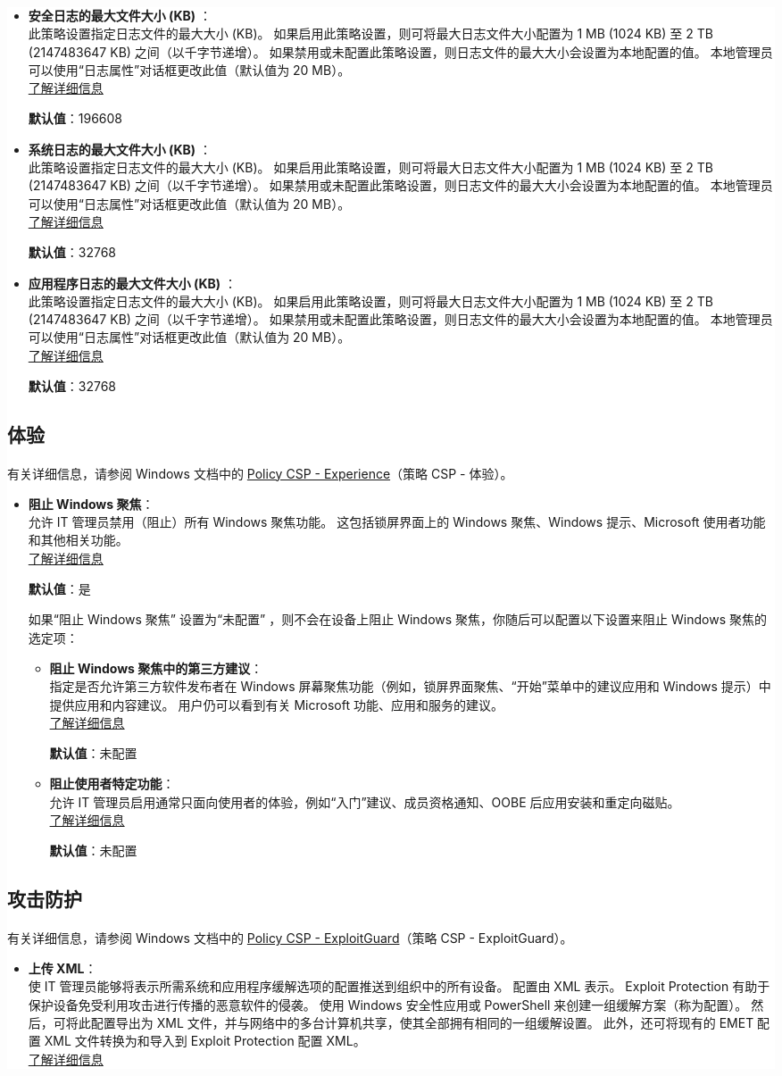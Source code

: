 - **安全日志的最大文件大小 (KB)** ：  
  此策略设置指定日志文件的最大大小 (KB)。 如果启用此策略设置，则可将最大日志文件大小配置为 1 MB (1024 KB) 至 2 TB (2147483647 KB) 之间（以千字节递增）。 如果禁用或未配置此策略设置，则日志文件的最大大小会设置为本地配置的值。 本地管理员可以使用“日志属性”对话框更改此值（默认值为 20 MB）。  
  [了解详细信息](https://go.microsoft.com/fwlink/?linkid=2067042)

   **默认值**：196608

- **系统日志的最大文件大小 (KB)** ：  
  此策略设置指定日志文件的最大大小 (KB)。 如果启用此策略设置，则可将最大日志文件大小配置为 1 MB (1024 KB) 至 2 TB (2147483647 KB) 之间（以千字节递增）。 如果禁用或未配置此策略设置，则日志文件的最大大小会设置为本地配置的值。 本地管理员可以使用“日志属性”对话框更改此值（默认值为 20 MB）。  
  [了解详细信息](https://go.microsoft.com/fwlink/?linkid=2066798)

  **默认值**：32768

- **应用程序日志的最大文件大小 (KB)** ：  
  此策略设置指定日志文件的最大大小 (KB)。 如果启用此策略设置，则可将最大日志文件大小配置为 1 MB (1024 KB) 至 2 TB (2147483647 KB) 之间（以千字节递增）。 如果禁用或未配置此策略设置，则日志文件的最大大小会设置为本地配置的值。 本地管理员可以使用“日志属性”对话框更改此值（默认值为 20 MB）。  
  [了解详细信息](https://go.microsoft.com/fwlink/?linkid=2067125)

  **默认值**：32768

## <a name="experience"></a>体验

有关详细信息，请参阅 Windows 文档中的 [Policy CSP - Experience](https://docs.microsoft.com/windows/client-management/mdm/policy-csp-experience)（策略 CSP - 体验）。

- **阻止 Windows 聚焦**：  
  允许 IT 管理员禁用（阻止）所有 Windows 聚焦功能。 这包括锁屏界面上的 Windows 聚焦、Windows 提示、Microsoft 使用者功能和其他相关功能。  
  [了解详细信息](https://go.microsoft.com/fwlink/?linkid=2067037)

  **默认值**：是

  如果“阻止 Windows 聚焦”  设置为“未配置”  ，则不会在设备上阻止 Windows 聚焦，你随后可以配置以下设置来阻止 Windows 聚焦的选定项：

  - **阻止 Windows 聚焦中的第三方建议**：  
    指定是否允许第三方软件发布者在 Windows 屏幕聚焦功能（例如，锁屏界面聚焦、“开始”菜单中的建议应用和 Windows 提示）中提供应用和内容建议。 用户仍可以看到有关 Microsoft 功能、应用和服务的建议。  
    [了解详细信息](https://go.microsoft.com/fwlink/?linkid=2067045)

    **默认值**：未配置

  - **阻止使用者特定功能**：  
    允许 IT 管理员启用通常只面向使用者的体验，例如“入门”建议、成员资格通知、OOBE 后应用安装和重定向磁贴。  
    [了解详细信息](https://go.microsoft.com/fwlink/?linkid=2067054)

    **默认值**：未配置

## <a name="exploit-guard"></a>攻击防护

有关详细信息，请参阅 Windows 文档中的 [Policy CSP - ExploitGuard](https://docs.microsoft.com/windows/client-management/mdm/policy-csp-exploitguard)（策略 CSP - ExploitGuard）。

- **上传 XML**：  
  使 IT 管理员能够将表示所需系统和应用程序缓解选项的配置推送到组织中的所有设备。 配置由 XML 表示。 Exploit Protection 有助于保护设备免受利用攻击进行传播的恶意软件的侵袭。 使用 Windows 安全性应用或 PowerShell 来创建一组缓解方案（称为配置）。 然后，可将此配置导出为 XML 文件，并与网络中的多台计算机共享，使其全部拥有相同的一组缓解设置。 此外，还可将现有的 EMET 配置 XML 文件转换为和导入到 Exploit Protection 配置 XML。  
  [了解详细信息](https://go.microsoft.com/fwlink/?linkid=2067035)
